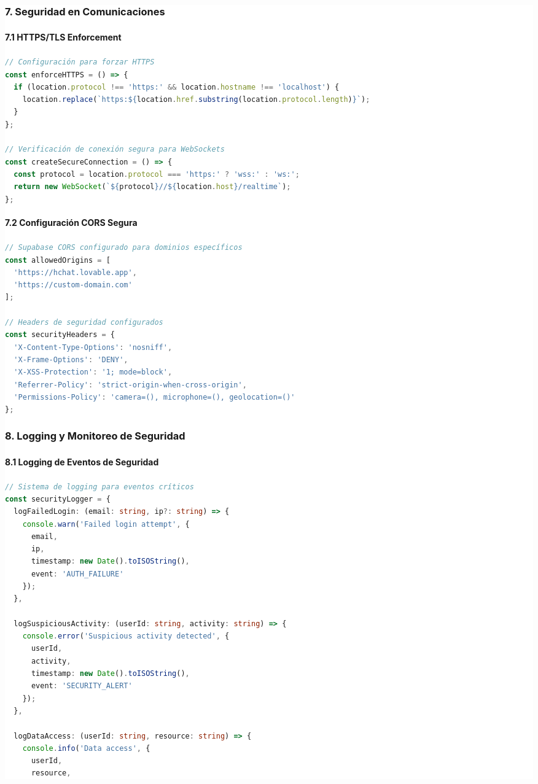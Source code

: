 ### 7. Seguridad en Comunicaciones

#### 7.1 HTTPS/TLS Enforcement
```typescript
// Configuración para forzar HTTPS
const enforceHTTPS = () => {
  if (location.protocol !== 'https:' && location.hostname !== 'localhost') {
    location.replace(`https:${location.href.substring(location.protocol.length)}`);
  }
};

// Verificación de conexión segura para WebSockets
const createSecureConnection = () => {
  const protocol = location.protocol === 'https:' ? 'wss:' : 'ws:';
  return new WebSocket(`${protocol}//${location.host}/realtime`);
};
```

#### 7.2 Configuración CORS Segura
```typescript
// Supabase CORS configurado para dominios específicos
const allowedOrigins = [
  'https://hchat.lovable.app',
  'https://custom-domain.com'
];

// Headers de seguridad configurados
const securityHeaders = {
  'X-Content-Type-Options': 'nosniff',
  'X-Frame-Options': 'DENY',
  'X-XSS-Protection': '1; mode=block',
  'Referrer-Policy': 'strict-origin-when-cross-origin',
  'Permissions-Policy': 'camera=(), microphone=(), geolocation=()'
};
```

### 8. Logging y Monitoreo de Seguridad

#### 8.1 Logging de Eventos de Seguridad
```typescript
// Sistema de logging para eventos críticos
const securityLogger = {
  logFailedLogin: (email: string, ip?: string) => {
    console.warn('Failed login attempt', {
      email,
      ip,
      timestamp: new Date().toISOString(),
      event: 'AUTH_FAILURE'
    });
  },

  logSuspiciousActivity: (userId: string, activity: string) => {
    console.error('Suspicious activity detected', {
      userId,
      activity,
      timestamp: new Date().toISOString(),
      event: 'SECURITY_ALERT'
    });
  },

  logDataAccess: (userId: string, resource: string) => {
    console.info('Data access', {
      userId,
      resource,
```